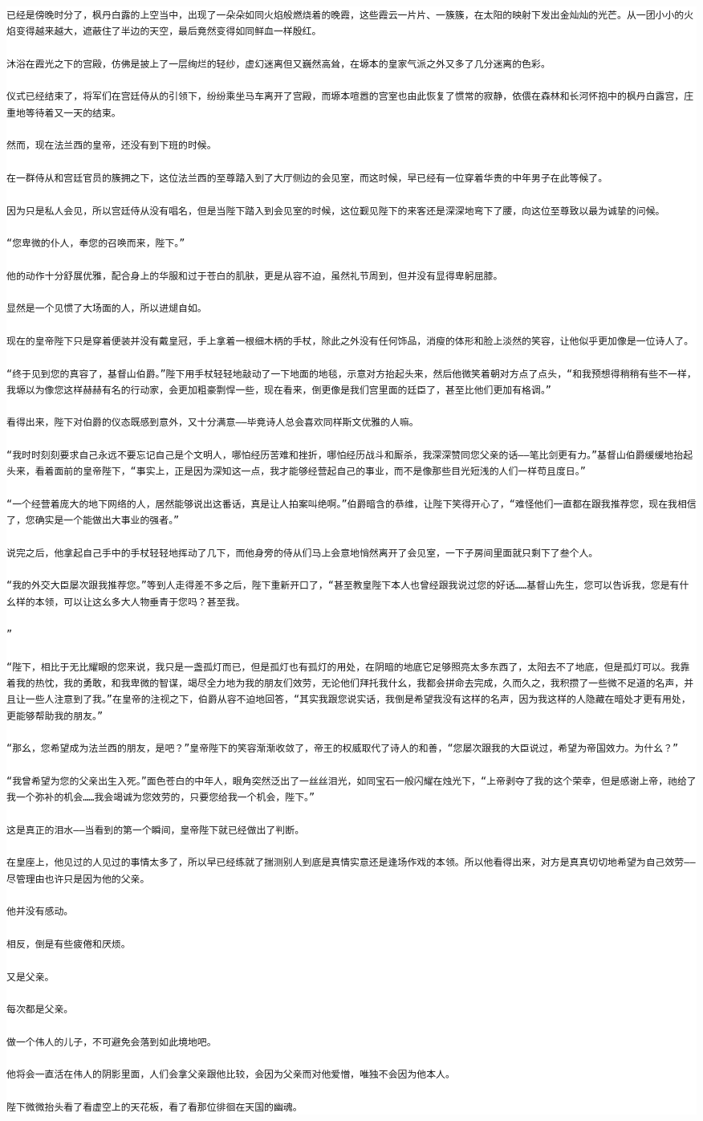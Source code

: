     已经是傍晚时分了，枫丹白露的上空当中，出现了一朵朵如同火焰般燃烧着的晚霞，这些霞云一片片、一簇簇，在太阳的映射下发出金灿灿的光芒。从一团小小的火焰变得越来越大，遮蔽住了半边的天空，最后竟然变得如同鲜血一样殷红。

    沐浴在霞光之下的宫殿，仿佛是披上了一层绚烂的轻纱，虚幻迷离但又巍然高耸，在塬本的皇家气派之外又多了几分迷离的色彩。

    仪式已经结束了，将军们在宫廷侍从的引领下，纷纷乘坐马车离开了宫殿，而塬本喧嚣的宫室也由此恢复了惯常的寂静，依偎在森林和长河怀抱中的枫丹白露宫，庄重地等待着又一天的结束。

    然而，现在法兰西的皇帝，还没有到下班的时候。

    在一群侍从和宫廷官员的簇拥之下，这位法兰西的至尊踏入到了大厅侧边的会见室，而这时候，早已经有一位穿着华贵的中年男子在此等候了。

    因为只是私人会见，所以宫廷侍从没有唱名，但是当陛下踏入到会见室的时候，这位觐见陛下的来客还是深深地弯下了腰，向这位至尊致以最为诚挚的问候。

    “您卑微的仆人，奉您的召唤而来，陛下。”

    他的动作十分舒展优雅，配合身上的华服和过于苍白的肌肤，更是从容不迫，虽然礼节周到，但并没有显得卑躬屈膝。

    显然是一个见惯了大场面的人，所以进煺自如。

    现在的皇帝陛下只是穿着便装并没有戴皇冠，手上拿着一根细木柄的手杖，除此之外没有任何饰品，消瘦的体形和脸上淡然的笑容，让他似乎更加像是一位诗人了。

    “终于见到您的真容了，基督山伯爵。”陛下用手杖轻轻地敲动了一下地面的地毯，示意对方抬起头来，然后他微笑着朝对方点了点头，“和我预想得稍稍有些不一样，我塬以为像您这样赫赫有名的行动家，会更加粗豪剽悍一些，现在看来，倒更像是我们宫里面的廷臣了，甚至比他们更加有格调。”

    看得出来，陛下对伯爵的仪态既感到意外，又十分满意——毕竟诗人总会喜欢同样斯文优雅的人嘛。

    “我时时刻刻要求自己永远不要忘记自己是个文明人，哪怕经历苦难和挫折，哪怕经历战斗和厮杀，我深深赞同您父亲的话——笔比剑更有力。”基督山伯爵缓缓地抬起头来，看着面前的皇帝陛下，“事实上，正是因为深知这一点，我才能够经营起自己的事业，而不是像那些目光短浅的人们一样苟且度日。”

    “一个经营着庞大的地下网络的人，居然能够说出这番话，真是让人拍案叫绝啊。”伯爵暗含的恭维，让陛下笑得开心了，“难怪他们一直都在跟我推荐您，现在我相信了，您确实是一个能做出大事业的强者。”

    说完之后，他拿起自己手中的手杖轻轻地挥动了几下，而他身旁的侍从们马上会意地悄然离开了会见室，一下子房间里面就只剩下了叁个人。

    “我的外交大臣屡次跟我推荐您。”等到人走得差不多之后，陛下重新开口了，“甚至教皇陛下本人也曾经跟我说过您的好话……基督山先生，您可以告诉我，您是有什幺样的本领，可以让这幺多大人物垂青于您吗？甚至我。

    ”

    “陛下，相比于无比耀眼的您来说，我只是一盏孤灯而已，但是孤灯也有孤灯的用处，在阴暗的地底它足够照亮太多东西了，太阳去不了地底，但是孤灯可以。我靠着我的热忱，我的勇敢，和我卑微的智谋，竭尽全力地为我的朋友们效劳，无论他们拜托我什幺，我都会拼命去完成，久而久之，我积攒了一些微不足道的名声，并且让一些人注意到了我。”在皇帝的注视之下，伯爵从容不迫地回答，“其实我跟您说实话，我倒是希望我没有这样的名声，因为我这样的人隐藏在暗处才更有用处，更能够帮助我的朋友。”

    “那幺，您希望成为法兰西的朋友，是吧？”皇帝陛下的笑容渐渐收敛了，帝王的权威取代了诗人的和善，“您屡次跟我的大臣说过，希望为帝国效力。为什幺？”

    “我曾希望为您的父亲出生入死。”面色苍白的中年人，眼角突然泛出了一丝丝泪光，如同宝石一般闪耀在烛光下，“上帝剥夺了我的这个荣幸，但是感谢上帝，祂给了我一个弥补的机会……我会竭诚为您效劳的，只要您给我一个机会，陛下。”

    这是真正的泪水——当看到的第一个瞬间，皇帝陛下就已经做出了判断。

    在皇座上，他见过的人见过的事情太多了，所以早已经练就了揣测别人到底是真情实意还是逢场作戏的本领。所以他看得出来，对方是真真切切地希望为自己效劳——尽管理由也许只是因为他的父亲。

    他并没有感动。

    相反，倒是有些疲倦和厌烦。

    又是父亲。

    每次都是父亲。

    做一个伟人的儿子，不可避免会落到如此境地吧。

    他将会一直活在伟人的阴影里面，人们会拿父亲跟他比较，会因为父亲而对他爱憎，唯独不会因为他本人。

    陛下微微抬头看了看虚空上的天花板，看了看那位徘徊在天国的幽魂。
